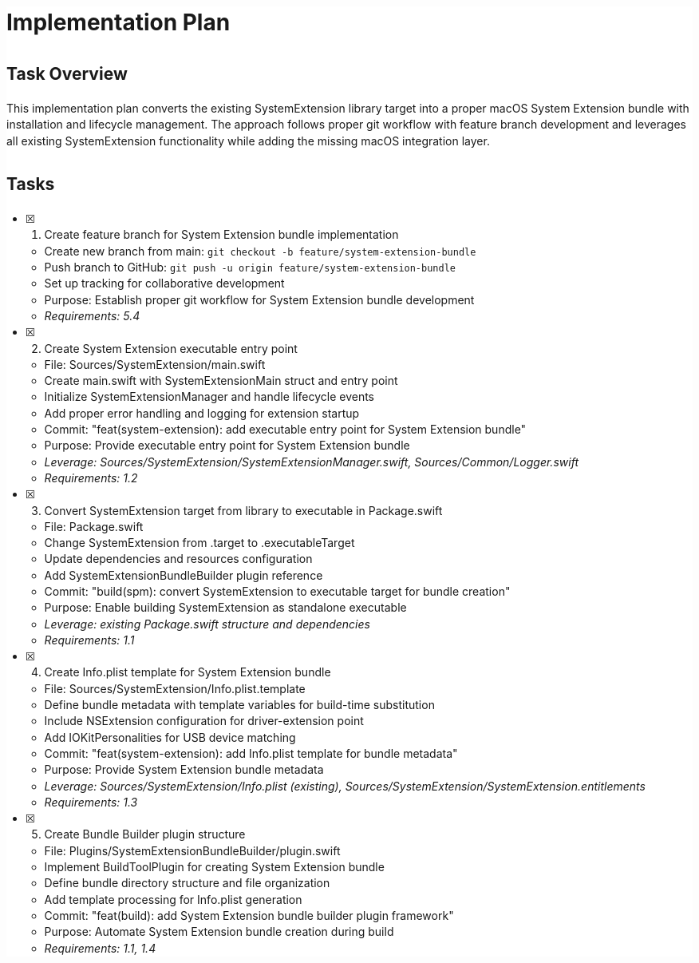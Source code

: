 # Implementation Plan

## Task Overview

This implementation plan converts the existing SystemExtension library target into a proper macOS System Extension bundle with installation and lifecycle management. The approach follows proper git workflow with feature branch development and leverages all existing SystemExtension functionality while adding the missing macOS integration layer.

## Tasks

- [x] 1. Create feature branch for System Extension bundle implementation
  - Create new branch from main: `git checkout -b feature/system-extension-bundle`
  - Push branch to GitHub: `git push -u origin feature/system-extension-bundle`
  - Set up tracking for collaborative development
  - Purpose: Establish proper git workflow for System Extension bundle development
  - _Requirements: 5.4_

- [x] 2. Create System Extension executable entry point
  - File: Sources/SystemExtension/main.swift
  - Create main.swift with SystemExtensionMain struct and entry point
  - Initialize SystemExtensionManager and handle lifecycle events
  - Add proper error handling and logging for extension startup
  - Commit: "feat(system-extension): add executable entry point for System Extension bundle"
  - Purpose: Provide executable entry point for System Extension bundle
  - _Leverage: Sources/SystemExtension/SystemExtensionManager.swift, Sources/Common/Logger.swift_
  - _Requirements: 1.2_

- [x] 3. Convert SystemExtension target from library to executable in Package.swift
  - File: Package.swift
  - Change SystemExtension from .target to .executableTarget
  - Update dependencies and resources configuration
  - Add SystemExtensionBundleBuilder plugin reference
  - Commit: "build(spm): convert SystemExtension to executable target for bundle creation"
  - Purpose: Enable building SystemExtension as standalone executable
  - _Leverage: existing Package.swift structure and dependencies_
  - _Requirements: 1.1_

- [x] 4. Create Info.plist template for System Extension bundle
  - File: Sources/SystemExtension/Info.plist.template
  - Define bundle metadata with template variables for build-time substitution
  - Include NSExtension configuration for driver-extension point
  - Add IOKitPersonalities for USB device matching
  - Commit: "feat(system-extension): add Info.plist template for bundle metadata"
  - Purpose: Provide System Extension bundle metadata
  - _Leverage: Sources/SystemExtension/Info.plist (existing), Sources/SystemExtension/SystemExtension.entitlements_
  - _Requirements: 1.3_

- [x] 5. Create Bundle Builder plugin structure
  - File: Plugins/SystemExtensionBundleBuilder/plugin.swift
  - Implement BuildToolPlugin for creating System Extension bundle
  - Define bundle directory structure and file organization
  - Add template processing for Info.plist generation
  - Commit: "feat(build): add System Extension bundle builder plugin framework"
  - Purpose: Automate System Extension bundle creation during build
  - _Requirements: 1.1, 1.4_
